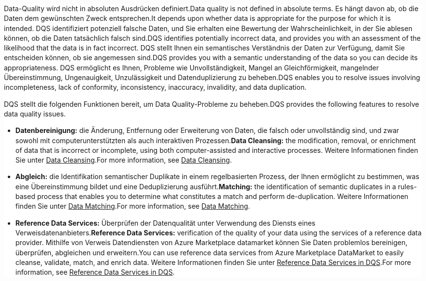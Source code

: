  <span data-ttu-id="a0a6c-120">Data-Quality wird nicht in absoluten Ausdrücken definiert.</span><span class="sxs-lookup"><span data-stu-id="a0a6c-120">Data quality is not defined in absolute terms.</span></span> <span data-ttu-id="a0a6c-121">Es hängt davon ab, ob die Daten dem gewünschten Zweck entsprechen.</span><span class="sxs-lookup"><span data-stu-id="a0a6c-121">It depends upon whether data is appropriate for the purpose for which it is intended.</span></span> <span data-ttu-id="a0a6c-122">DQS identifiziert potenziell falsche Daten, und Sie erhalten eine Bewertung der Wahrscheinlichkeit, in der Sie ablesen können, ob die Daten tatsächlich falsch sind.</span><span class="sxs-lookup"><span data-stu-id="a0a6c-122">DQS identifies potentially incorrect data, and provides you with an assessment of the likelihood that the data is in fact incorrect.</span></span> <span data-ttu-id="a0a6c-123">DQS stellt Ihnen ein semantisches Verständnis der Daten zur Verfügung, damit Sie entscheiden können, ob sie angemessen sind.</span><span class="sxs-lookup"><span data-stu-id="a0a6c-123">DQS provides you with a semantic understanding of the data so you can decide its appropriateness.</span></span> <span data-ttu-id="a0a6c-124">DQS ermöglicht es Ihnen, Probleme wie Unvollständigkeit, Mangel an Gleichförmigkeit, mangelnder Übereinstimmung, Ungenauigkeit, Unzulässigkeit und Datenduplizierung zu beheben.</span><span class="sxs-lookup"><span data-stu-id="a0a6c-124">DQS enables you to resolve issues involving incompleteness, lack of conformity, inconsistency, inaccuracy, invalidity, and data duplication.</span></span>

 <span data-ttu-id="a0a6c-125">DQS stellt die folgenden Funktionen bereit, um Data Quality-Probleme zu beheben.</span><span class="sxs-lookup"><span data-stu-id="a0a6c-125">DQS provides the following features to resolve data quality issues.</span></span>

-   <span data-ttu-id="a0a6c-126">**Datenbereinigung:** die Änderung, Entfernung oder Erweiterung von Daten, die falsch oder unvollständig sind, und zwar sowohl mit computerunterstützten als auch interaktiven Prozessen.</span><span class="sxs-lookup"><span data-stu-id="a0a6c-126">**Data Cleansing:** the modification, removal, or enrichment of data that is incorrect or incomplete, using both computer-assisted and interactive processes.</span></span> <span data-ttu-id="a0a6c-127">Weitere Informationen finden Sie unter [Data Cleansing](../../2014/data-quality-services/data-cleansing.md).</span><span class="sxs-lookup"><span data-stu-id="a0a6c-127">For more information, see [Data Cleansing](../../2014/data-quality-services/data-cleansing.md).</span></span>

-   <span data-ttu-id="a0a6c-128">**Abgleich:** die Identifikation semantischer Duplikate in einem regelbasierten Prozess, der Ihnen ermöglicht zu bestimmen, was eine Übereinstimmung bildet und eine Deduplizierung ausführt.</span><span class="sxs-lookup"><span data-stu-id="a0a6c-128">**Matching:** the identification of semantic duplicates in a rules-based process that enables you to determine what constitutes a match and perform de-duplication.</span></span> <span data-ttu-id="a0a6c-129">Weitere Informationen finden Sie unter [Data Matching](../../2014/data-quality-services/data-matching.md).</span><span class="sxs-lookup"><span data-stu-id="a0a6c-129">For more information, see [Data Matching](../../2014/data-quality-services/data-matching.md).</span></span>

-   <span data-ttu-id="a0a6c-130">**Reference Data Services:** Überprüfen der Datenqualität unter Verwendung des Diensts eines Verweisdatenanbieters.</span><span class="sxs-lookup"><span data-stu-id="a0a6c-130">**Reference Data Services:** verification of the quality of your data using the services of a reference data provider.</span></span> <span data-ttu-id="a0a6c-131">Mithilfe von Verweis Datendiensten von Azure Marketplace datamarket können Sie Daten problemlos bereinigen, überprüfen, abgleichen und erweitern.</span><span class="sxs-lookup"><span data-stu-id="a0a6c-131">You can use reference data services from Azure Marketplace DataMarket to easily cleanse, validate, match, and enrich data.</span></span> <span data-ttu-id="a0a6c-132">Weitere Informationen finden Sie unter [Reference Data Services in DQS](../../2014/data-quality-services/reference-data-services-in-dqs.md).</span><span class="sxs-lookup"><span data-stu-id="a0a6c-132">For more information, see [Reference Data Services in DQS](../../2014/data-quality-services/reference-data-services-in-dqs.md).</span></span>
